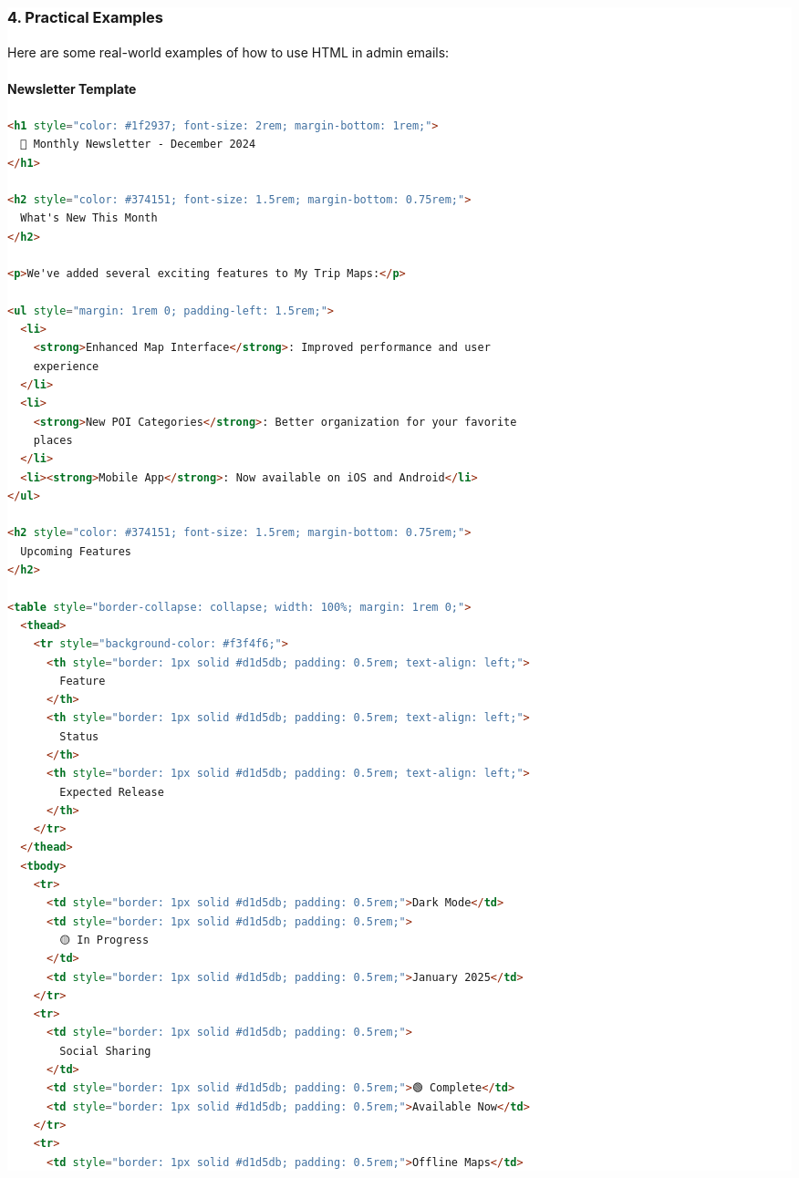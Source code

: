 ### 4. Practical Examples

Here are some real-world examples of how to use HTML in admin emails:

#### Newsletter Template

```html
<h1 style="color: #1f2937; font-size: 2rem; margin-bottom: 1rem;">
  🎉 Monthly Newsletter - December 2024
</h1>

<h2 style="color: #374151; font-size: 1.5rem; margin-bottom: 0.75rem;">
  What's New This Month
</h2>

<p>We've added several exciting features to My Trip Maps:</p>

<ul style="margin: 1rem 0; padding-left: 1.5rem;">
  <li>
    <strong>Enhanced Map Interface</strong>: Improved performance and user
    experience
  </li>
  <li>
    <strong>New POI Categories</strong>: Better organization for your favorite
    places
  </li>
  <li><strong>Mobile App</strong>: Now available on iOS and Android</li>
</ul>

<h2 style="color: #374151; font-size: 1.5rem; margin-bottom: 0.75rem;">
  Upcoming Features
</h2>

<table style="border-collapse: collapse; width: 100%; margin: 1rem 0;">
  <thead>
    <tr style="background-color: #f3f4f6;">
      <th style="border: 1px solid #d1d5db; padding: 0.5rem; text-align: left;">
        Feature
      </th>
      <th style="border: 1px solid #d1d5db; padding: 0.5rem; text-align: left;">
        Status
      </th>
      <th style="border: 1px solid #d1d5db; padding: 0.5rem; text-align: left;">
        Expected Release
      </th>
    </tr>
  </thead>
  <tbody>
    <tr>
      <td style="border: 1px solid #d1d5db; padding: 0.5rem;">Dark Mode</td>
      <td style="border: 1px solid #d1d5db; padding: 0.5rem;">
        🟡 In Progress
      </td>
      <td style="border: 1px solid #d1d5db; padding: 0.5rem;">January 2025</td>
    </tr>
    <tr>
      <td style="border: 1px solid #d1d5db; padding: 0.5rem;">
        Social Sharing
      </td>
      <td style="border: 1px solid #d1d5db; padding: 0.5rem;">🟢 Complete</td>
      <td style="border: 1px solid #d1d5db; padding: 0.5rem;">Available Now</td>
    </tr>
    <tr>
      <td style="border: 1px solid #d1d5db; padding: 0.5rem;">Offline Maps</td>
```